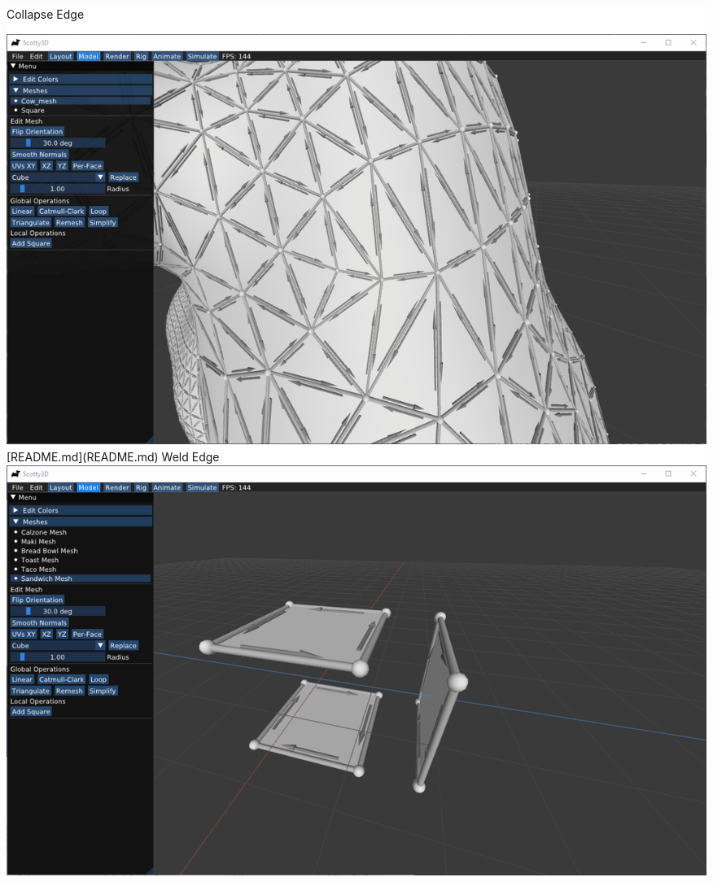 Collapse Edge

<img src="./media/results/mesh_editing/collapse_edge.gif" alt="isolated">
[README.md](README.md)
Weld Edge

<img src="./media/results/mesh_editing/weld_edge.gif" alt="isolated">
